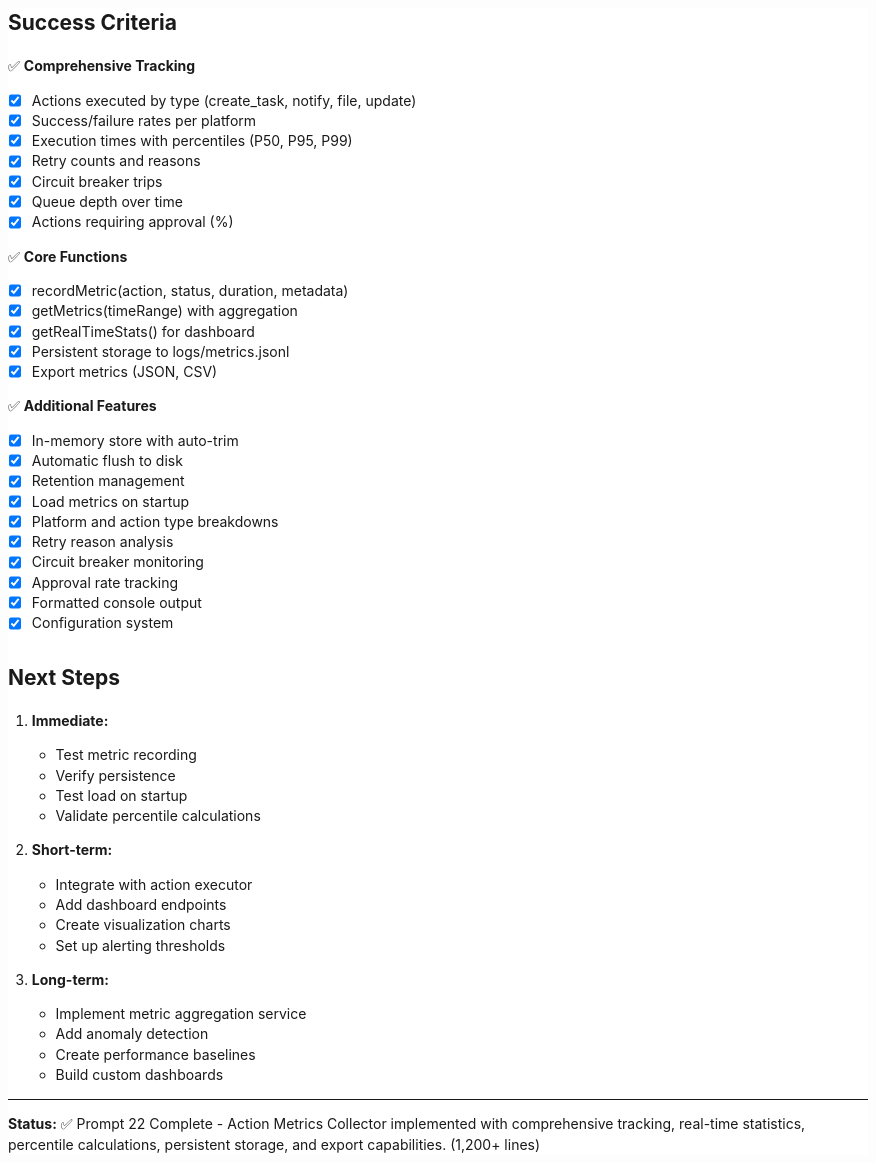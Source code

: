 ## Success Criteria

✅ **Comprehensive Tracking**
- [x] Actions executed by type (create_task, notify, file, update)
- [x] Success/failure rates per platform
- [x] Execution times with percentiles (P50, P95, P99)
- [x] Retry counts and reasons
- [x] Circuit breaker trips
- [x] Queue depth over time
- [x] Actions requiring approval (%)

✅ **Core Functions**
- [x] recordMetric(action, status, duration, metadata)
- [x] getMetrics(timeRange) with aggregation
- [x] getRealTimeStats() for dashboard
- [x] Persistent storage to logs/metrics.jsonl
- [x] Export metrics (JSON, CSV)

✅ **Additional Features**
- [x] In-memory store with auto-trim
- [x] Automatic flush to disk
- [x] Retention management
- [x] Load metrics on startup
- [x] Platform and action type breakdowns
- [x] Retry reason analysis
- [x] Circuit breaker monitoring
- [x] Approval rate tracking
- [x] Formatted console output
- [x] Configuration system

## Next Steps

1. **Immediate:**
   - Test metric recording
   - Verify persistence
   - Test load on startup
   - Validate percentile calculations

2. **Short-term:**
   - Integrate with action executor
   - Add dashboard endpoints
   - Create visualization charts
   - Set up alerting thresholds

3. **Long-term:**
   - Implement metric aggregation service
   - Add anomaly detection
   - Create performance baselines
   - Build custom dashboards

---

**Status:** ✅ Prompt 22 Complete - Action Metrics Collector implemented with comprehensive tracking, real-time statistics, percentile calculations, persistent storage, and export capabilities. (1,200+ lines)
